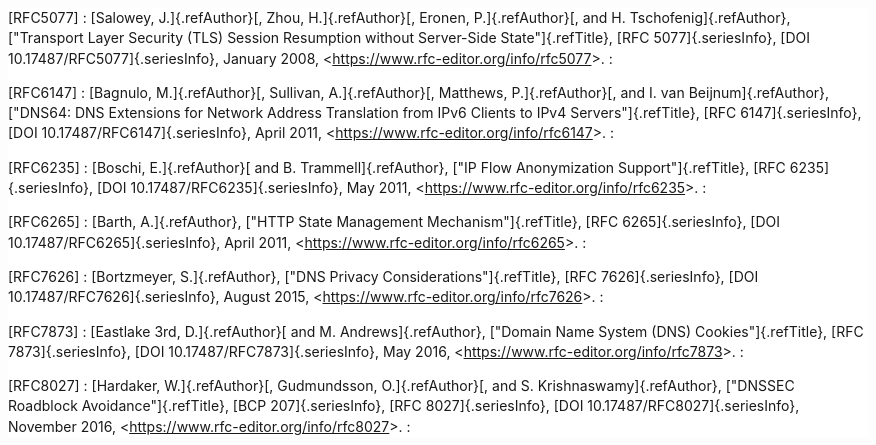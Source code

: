 \[RFC5077\]
:   [Salowey, J.]{.refAuthor}[, Zhou, H.]{.refAuthor}[,
    Eronen, P.]{.refAuthor}[, and H. Tschofenig]{.refAuthor},
    [\"Transport Layer Security (TLS) Session Resumption without
    Server-Side State\"]{.refTitle}, [RFC 5077]{.seriesInfo}, [DOI
    10.17487/RFC5077]{.seriesInfo}, January 2008,
    \<<https://www.rfc-editor.org/info/rfc5077>\>.
:   

\[RFC6147\]
:   [Bagnulo, M.]{.refAuthor}[, Sullivan, A.]{.refAuthor}[,
    Matthews, P.]{.refAuthor}[, and I. van Beijnum]{.refAuthor},
    [\"DNS64: DNS Extensions for Network Address Translation from IPv6
    Clients to IPv4 Servers\"]{.refTitle}, [RFC 6147]{.seriesInfo}, [DOI
    10.17487/RFC6147]{.seriesInfo}, April 2011,
    \<<https://www.rfc-editor.org/info/rfc6147>\>.
:   

\[RFC6235\]
:   [Boschi, E.]{.refAuthor}[ and B. Trammell]{.refAuthor}, [\"IP Flow
    Anonymization Support\"]{.refTitle}, [RFC 6235]{.seriesInfo}, [DOI
    10.17487/RFC6235]{.seriesInfo}, May 2011,
    \<<https://www.rfc-editor.org/info/rfc6235>\>.
:   

\[RFC6265\]
:   [Barth, A.]{.refAuthor}, [\"HTTP State Management
    Mechanism\"]{.refTitle}, [RFC 6265]{.seriesInfo}, [DOI
    10.17487/RFC6265]{.seriesInfo}, April 2011,
    \<<https://www.rfc-editor.org/info/rfc6265>\>.
:   

\[RFC7626\]
:   [Bortzmeyer, S.]{.refAuthor}, [\"DNS Privacy
    Considerations\"]{.refTitle}, [RFC 7626]{.seriesInfo}, [DOI
    10.17487/RFC7626]{.seriesInfo}, August 2015,
    \<<https://www.rfc-editor.org/info/rfc7626>\>.
:   

\[RFC7873\]
:   [Eastlake 3rd, D.]{.refAuthor}[ and M. Andrews]{.refAuthor},
    [\"Domain Name System (DNS) Cookies\"]{.refTitle}, [RFC
    7873]{.seriesInfo}, [DOI 10.17487/RFC7873]{.seriesInfo}, May 2016,
    \<<https://www.rfc-editor.org/info/rfc7873>\>.
:   

\[RFC8027\]
:   [Hardaker, W.]{.refAuthor}[, Gudmundsson, O.]{.refAuthor}[, and S.
    Krishnaswamy]{.refAuthor}, [\"DNSSEC Roadblock
    Avoidance\"]{.refTitle}, [BCP 207]{.seriesInfo}, [RFC
    8027]{.seriesInfo}, [DOI 10.17487/RFC8027]{.seriesInfo}, November
    2016, \<<https://www.rfc-editor.org/info/rfc8027>\>.
:   
